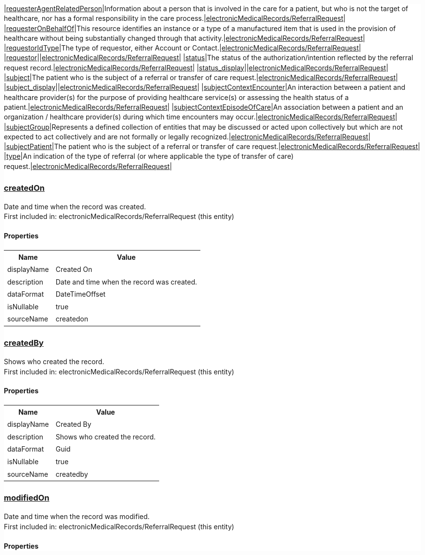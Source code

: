 |[requesterAgentRelatedPerson](#requesterAgentRelatedPerson)|Information about a person that is involved in the care for a patient, but who is not the target of healthcare, nor has a formal responsibility in the care process.|<a href="ReferralRequest.md" target="_blank">electronicMedicalRecords/ReferralRequest</a>|
|[requesterOnBehalfOf](#requesterOnBehalfOf)|This resource identifies an instance or a type of a manufactured item that is used in the provision of healthcare without being substantially changed through that activity.|<a href="ReferralRequest.md" target="_blank">electronicMedicalRecords/ReferralRequest</a>|
|[requestorIdType](#requestorIdType)|The type of requestor, either Account or Contact.|<a href="ReferralRequest.md" target="_blank">electronicMedicalRecords/ReferralRequest</a>|
|[requestor](#requestor)||<a href="ReferralRequest.md" target="_blank">electronicMedicalRecords/ReferralRequest</a>|
|[status](#status)|The status of the authorization/intention reflected by the referral request record.|<a href="ReferralRequest.md" target="_blank">electronicMedicalRecords/ReferralRequest</a>|
|[status_display](#status_display)||<a href="ReferralRequest.md" target="_blank">electronicMedicalRecords/ReferralRequest</a>|
|[subject](#subject)|The patient who is the subject of a referral or transfer of care request.|<a href="ReferralRequest.md" target="_blank">electronicMedicalRecords/ReferralRequest</a>|
|[subject_display](#subject_display)||<a href="ReferralRequest.md" target="_blank">electronicMedicalRecords/ReferralRequest</a>|
|[subjectContextEncounter](#subjectContextEncounter)|An interaction between a patient and healthcare provider(s) for the purpose of providing healthcare service(s) or assessing the health status of a patient.|<a href="ReferralRequest.md" target="_blank">electronicMedicalRecords/ReferralRequest</a>|
|[subjectContextEpisodeOfCare](#subjectContextEpisodeOfCare)|An association between a patient and an organization / healthcare provider(s) during which time encounters may occur.|<a href="ReferralRequest.md" target="_blank">electronicMedicalRecords/ReferralRequest</a>|
|[subjectGroup](#subjectGroup)|Represents a defined collection of entities that may be discussed or acted upon collectively but which are not expected to act collectively and are not formally or legally recognized.|<a href="ReferralRequest.md" target="_blank">electronicMedicalRecords/ReferralRequest</a>|
|[subjectPatient](#subjectPatient)|The patient who is the subject of a referral or transfer of care request.|<a href="ReferralRequest.md" target="_blank">electronicMedicalRecords/ReferralRequest</a>|
|[type](#type)|An indication of the type of referral (or where applicable the type of transfer of care) request.|<a href="ReferralRequest.md" target="_blank">electronicMedicalRecords/ReferralRequest</a>|

### <a href=#createdOn name="createdOn">createdOn</a>

Date and time when the record was created.  
First included in: electronicMedicalRecords/ReferralRequest (this entity)  

#### Properties

<table><tr><th>Name</th><th>Value</th></tr><tr><td>displayName</td><td>Created On</td></tr><tr><td>description</td><td>Date and time when the record was created.</td></tr><tr><td>dataFormat</td><td>DateTimeOffset</td></tr><tr><td>isNullable</td><td>true</td></tr><tr><td>sourceName</td><td>createdon</td></tr></table>

### <a href=#createdBy name="createdBy">createdBy</a>

Shows who created the record.  
First included in: electronicMedicalRecords/ReferralRequest (this entity)  

#### Properties

<table><tr><th>Name</th><th>Value</th></tr><tr><td>displayName</td><td>Created By</td></tr><tr><td>description</td><td>Shows who created the record.</td></tr><tr><td>dataFormat</td><td>Guid</td></tr><tr><td>isNullable</td><td>true</td></tr><tr><td>sourceName</td><td>createdby</td></tr></table>

### <a href=#modifiedOn name="modifiedOn">modifiedOn</a>

Date and time when the record was modified.  
First included in: electronicMedicalRecords/ReferralRequest (this entity)  

#### Properties
